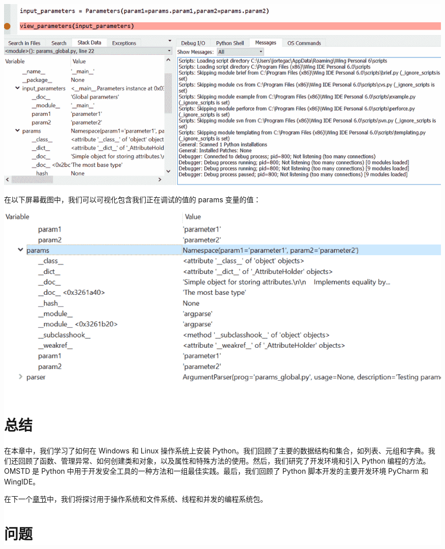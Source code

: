 ![](img/c044a72c-4ac9-4fc8-af31-9f3f516ae7f3.png)

在以下屏幕截图中，我们可以可视化包含我们正在调试的值的 params 变量的值：

![](img/53fc3235-2be1-4166-aae1-ef20f6f7ea24.png)

# 总结

在本章中，我们学习了如何在 Windows 和 Linux 操作系统上安装 Python。我们回顾了主要的数据结构和集合，如列表、元组和字典。我们还回顾了函数、管理异常、如何创建类和对象，以及属性和特殊方法的使用。然后，我们研究了开发环境和引入 Python 编程的方法。OMSTD 是 Python 中用于开发安全工具的一种方法和一组最佳实践。最后，我们回顾了 Python 脚本开发的主要开发环境 PyCharm 和 WingIDE。

在下一个[章节](02.html)中，我们将探讨用于操作系统和文件系统、线程和并发的编程系统包。

# 问题
